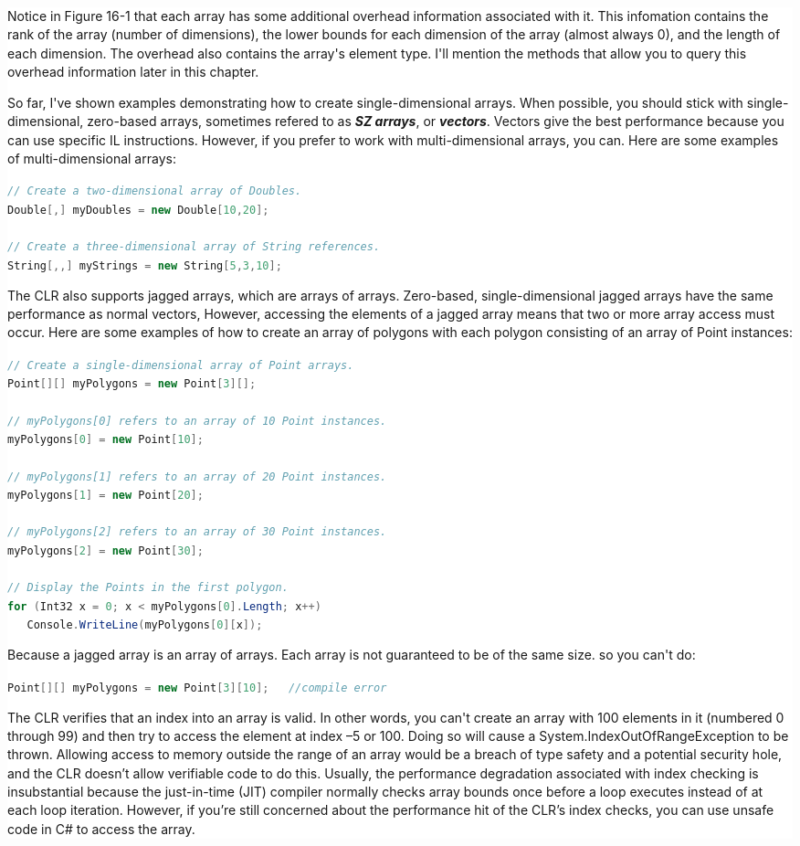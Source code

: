 Notice in Figure 16-1 that each array has some additional overhead information associated with it. This infomation contains the rank of the array (number of dimensions), the lower bounds for each dimension of the array (almost always 0), and the length of each dimension. The overhead also contains the array's element type. I'll mention the methods that allow you to query this overhead information later in this chapter.

So far, I've shown examples demonstrating how to create single-dimensional arrays. When possible, you should stick with single-dimensional, zero-based arrays, sometimes refered to as ***SZ arrays***, or ***vectors***. Vectors give the best performance because you can use specific IL instructions. However, if you prefer to work with multi-dimensional arrays, you can. Here are some examples of multi-dimensional arrays:
```C#
// Create a two-dimensional array of Doubles.
Double[,] myDoubles = new Double[10,20];

// Create a three-dimensional array of String references. 
String[,,] myStrings = new String[5,3,10];
```

The CLR also supports jagged arrays, which are arrays of arrays. Zero-based, single-dimensional jagged arrays have the same performance as normal vectors, However, accessing the elements of a jagged array means that two or more array access must occur. Here are some examples of how to create an array of polygons with each polygon consisting of an array of Point instances:
```C#
// Create a single-dimensional array of Point arrays.
Point[][] myPolygons = new Point[3][];

// myPolygons[0] refers to an array of 10 Point instances. 
myPolygons[0] = new Point[10];

// myPolygons[1] refers to an array of 20 Point instances.
myPolygons[1] = new Point[20];

// myPolygons[2] refers to an array of 30 Point instances. 
myPolygons[2] = new Point[30];

// Display the Points in the first polygon.
for (Int32 x = 0; x < myPolygons[0].Length; x++) 
   Console.WriteLine(myPolygons[0][x]);
```
Because a jagged array is an array of arrays. Each array is not guaranteed to be of the same size. so you can't do:
```C#
Point[][] myPolygons = new Point[3][10];   //compile error
```

<div class="alert alert-info p-1" role="alert">
    The CLR verifies that an index into an array is valid. In other words, you can't create an array with 100 elements in it (numbered 0 through 99) and then try to access the element at index –5 or 100. Doing so will cause a System.IndexOutOfRangeException to be thrown. Allowing access to memory outside the range of an array would be a breach of type safety and a potential security hole, and the CLR doesn’t allow verifiable code to do this. Usually, the performance degradation associated with index checking is insubstantial because the just-in-time (JIT) compiler normally checks array bounds once before a loop executes instead of at each loop iteration. However, if you’re still concerned about the performance hit of the CLR’s index checks, you can use unsafe code in C# to access the array.
</div>
